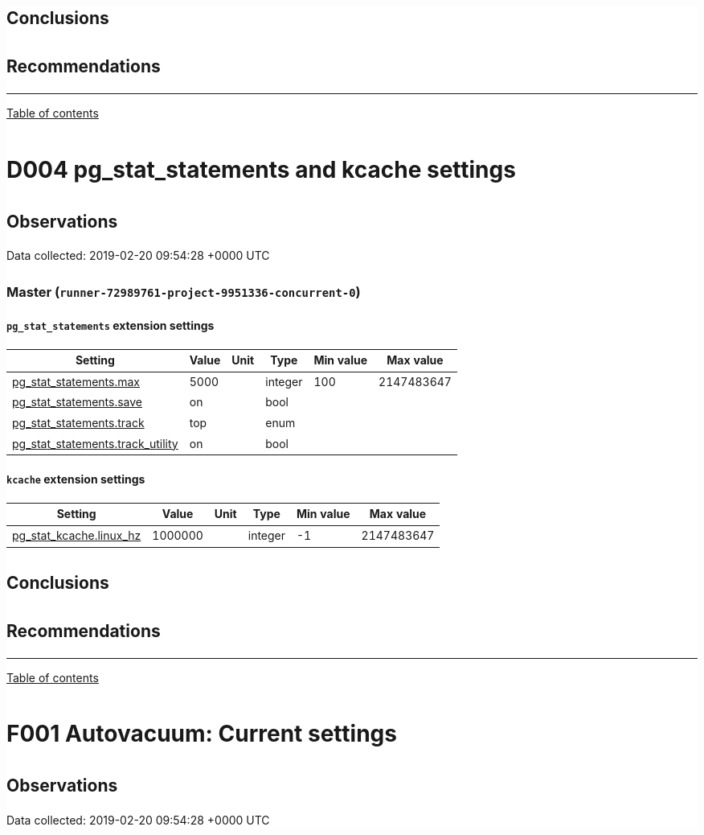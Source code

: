 


## Conclusions ##


## Recommendations ##
---
<a name="postgres-checkup_D004"></a>
[Table of contents](#postgres-checkup_top)
# D004 pg_stat_statements and kcache settings #

## Observations ##
Data collected: 2019-02-20 09:54:28 +0000 UTC  


### Master (`runner-72989761-project-9951336-concurrent-0`) ###

#### `pg_stat_statements` extension settings ####
Setting | Value | Unit | Type | Min value | Max value
--------|-------|------|------|-----------|-----------
[pg_stat_statements.max](https://postgresqlco.nf/en/doc/param/pg_stat_statements.max)|5000||integer|100 |2147483647 
[pg_stat_statements.save](https://postgresqlco.nf/en/doc/param/pg_stat_statements.save)|on||bool||
[pg_stat_statements.track](https://postgresqlco.nf/en/doc/param/pg_stat_statements.track)|top||enum||
[pg_stat_statements.track_utility](https://postgresqlco.nf/en/doc/param/pg_stat_statements.track_utility)|on||bool||

#### `kcache` extension settings ####
Setting | Value | Unit | Type | Min value | Max value
--------|-------|------|------|-----------|-----------
[pg_stat_kcache.linux_hz](https://postgresqlco.nf/en/doc/param/pg_stat_kcache.linux_hz)|1000000||integer|-1 |2147483647 


## Conclusions ##


## Recommendations ##
---
<a name="postgres-checkup_F001"></a>
[Table of contents](#postgres-checkup_top)
# F001 Autovacuum: Current settings #

## Observations ##
Data collected: 2019-02-20 09:54:28 +0000 UTC  
